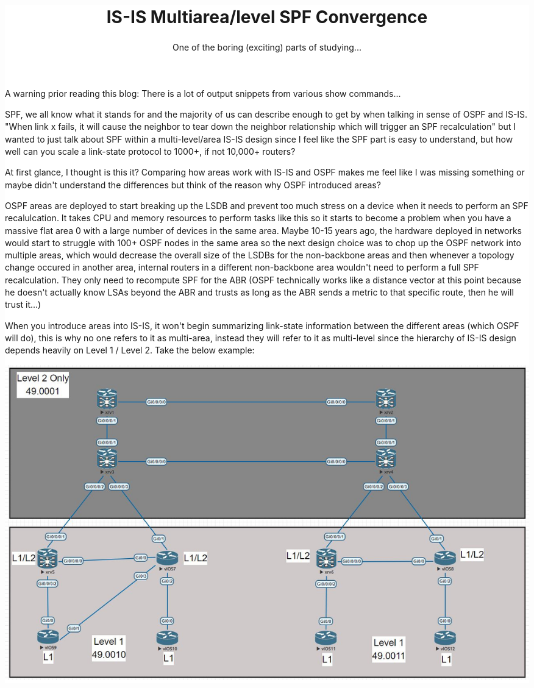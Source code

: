 ﻿---
layout: post
title: IS-IS Multiarea/level SPF Convergence
subtitle: One of the boring (exciting) parts of studying...
comments: true
---

A warning prior reading this blog: There is a lot of output snippets from various show commands...

SPF, we all know what it stands for and the majority of us can describe enough to get by when talking in sense of OSPF and IS-IS. "When link x fails, it will cause the neighbor to tear down the neighbor relationship which will trigger an SPF recalculation" but I wanted to just talk about SPF within a multi-level/area IS-IS design since I feel like the SPF part is easy to understand, but how well can you scale a link-state protocol to 1000+, if not 10,000+ routers?

At first glance, I thought is this it? Comparing how areas work with IS-IS and OSPF makes me feel like I was missing something or maybe didn't understand the differences but think of the reason why OSPF introduced areas?

OSPF areas are deployed to start breaking up the LSDB and prevent too much stress on a device when it needs to perform an SPF recalulcation. It takes CPU and memory resources to perform tasks like this so it starts to become a problem when you have a massive flat area 0 with a large number of devices in the same area. Maybe 10-15 years ago, the hardware deployed in networks would start to struggle with 100+ OSPF nodes in the same area so the next design choice was to chop up the OSPF network into multiple areas, which would decrease the overall size of the LSDBs for the non-backbone areas and then whenever a topology change occured in another area, internal routers in a different non-backbone area wouldn't need to perform a full SPF recalculation. They only need to recompute SPF for the ABR (OSPF technically works like a distance vector at this point because he doesn't actually know LSAs beyond the ABR and trusts as long as the ABR sends a metric to that specific route, then he will trust it...)

When you introduce areas into IS-IS, it won't begin summarizing link-state information between the different areas (which OSPF will do), this is why no one refers to it as multi-area, instead they will refer to it as multi-level since the hierarchy of IS-IS design depends heavily on Level 1 / Level 2. Take the below example:

![IS-IS Multi-level Topology](/img/2020-07-03-ccnp-sp-isis-multiarea-SPF-convergence/isis-spf-topology.JPG)
